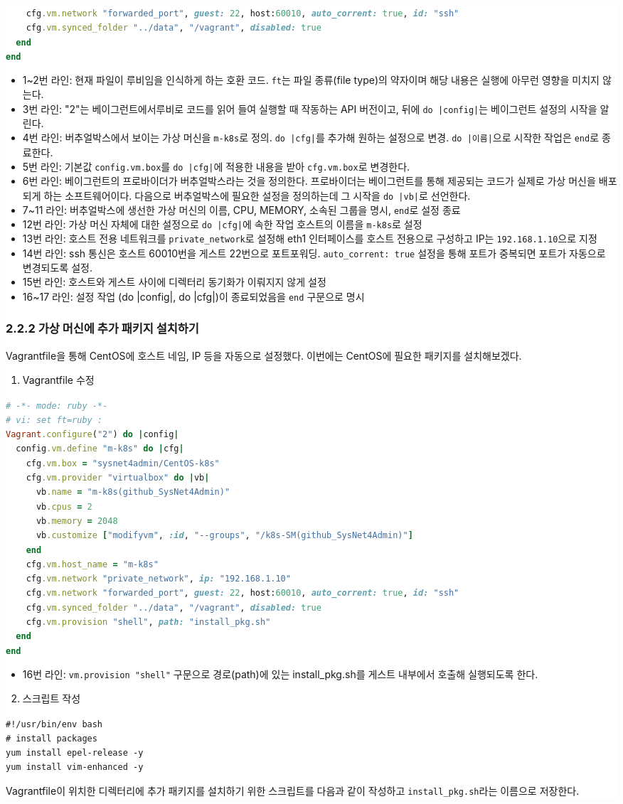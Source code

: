 ```ruby
    cfg.vm.network "forwarded_port", guest: 22, host:60010, auto_corrent: true, id: "ssh"
    cfg.vm.synced_folder "../data", "/vagrant", disabled: true
  end
end
```
* 1~2번 라인: 현재 파일이 루비임을 인식하게 하는 호환 코드. `ft`는 파일 종류(file type)의 약자이며 해당 내용은 실행에 아무런 영향을 미치지 않는다.
* 3번 라인: "2"는 베이그런트에서루비로 코드를 읽어 들여 실행할 때 작동하는 API 버전이고, 뒤에 `do |config|`는 베이그런트 설정의 시작을 알린다.
* 4번 라인: 버추얼박스에서 보이는 가상 머신을 `m-k8s`로 정의. `do |cfg|`를 추가해 원하는 설정으로 변경. `do |이름|`으로 시작한 작업은 `end`로 종료한다.
* 5번 라인: 기본값 `config.vm.box`를 `do |cfg|`에 적용한 내용을 받아 `cfg.vm.box`로 변경한다.
* 6번 라인: 베이그런트의 프로바이더가 버추얼박스라는 것을 정의한다. 프로바이더는 베이그런트를 통해 제공되는 코드가 실제로 가상 머신을 배포되게 하는 소프트웨어이다. 다음으로 버추얼박스에 필요한 설정을 정의하는데 그 시작을 `do |vb|`로 선언한다.
* 7~11 라인: 버추얼박스에 생선한 가상 머신의 이름, CPU, MEMORY, 소속된 그룹을 명시, `end`로 설정 종료
* 12번 라인: 가상 머신 자체에 대한 설정으로 `do |cfg|`에 속한 작업 호스트의 이름을 `m-k8s`로 설정
* 13번 라인: 호스트 전용 네트워크를 `private_network`로 설정해 eth1 인터페이스를 호스트 전용으로 구성하고 IP는 `192.168.1.10`으로 지정
* 14번 라인: ssh 통신은 호스트 60010번을 게스트 22번으로 포트포워딩. `auto_corrent: true` 설정을 통해 포트가 중복되면 포트가 자동으로 변경되도록 설정.
* 15번 라인: 호스트와 게스트 사이에 디렉터리 동기화가 이뤄지지 않게 설정
* 16~17 라인: 설정 작업 (do |config|, do |cfg|)이 종료되었음을 `end` 구문으로 명시

### 2.2.2 가상 머신에 추가 패키지 설치하기
Vagrantfile을 통해 CentOS에 호스트 네임, IP 등을 자동으로 설정했다. 이번에는 CentOS에 필요한 패키지를 설치해보겠다.

1. Vagrantfile 수정
```ruby
# -*- mode: ruby -*-
# vi: set ft=ruby :
Vagrant.configure("2") do |config|
  config.vm.define "m-k8s" do |cfg|
    cfg.vm.box = "sysnet4admin/CentOS-k8s"
    cfg.vm.provider "virtualbox" do |vb|
      vb.name = "m-k8s(github_SysNet4Admin)"
      vb.cpus = 2
      vb.memory = 2048
      vb.customize ["modifyvm", :id, "--groups", "/k8s-SM(github_SysNet4Admin)"]
    end
    cfg.vm.host_name = "m-k8s"
    cfg.vm.network "private_network", ip: "192.168.1.10"
    cfg.vm.network "forwarded_port", guest: 22, host:60010, auto_corrent: true, id: "ssh"
    cfg.vm.synced_folder "../data", "/vagrant", disabled: true
    cfg.vm.provision "shell", path: "install_pkg.sh"
  end
end
```
* 16번 라인: `vm.provision "shell"` 구문으로 경로(path)에 있는 install_pkg.sh를 게스트 내부에서 호출해 실행되도록 한다.

2. 스크립트 작성
```shell
#!/usr/bin/env bash
# install packages
yum install epel-release -y
yum install vim-enhanced -y
```
Vagrantfile이 위치한 디렉터리에 추가 패키지를 설치하기 위한 스크립트를 다음과 같이 작성하고 `install_pkg.sh`라는 이름으로 저장한다.
